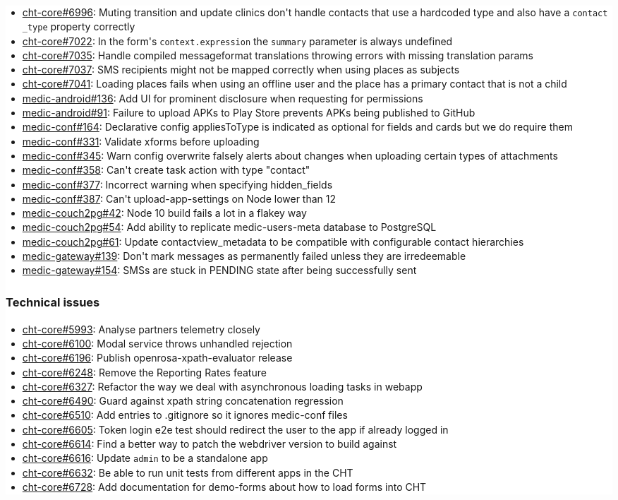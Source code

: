 - [cht-core#6996](https://github.com/medic/cht-core/issues/6996): Muting transition and update clinics don't handle contacts that use a hardcoded type and also have a `contact_type` property correctly
- [cht-core#7022](https://github.com/medic/cht-core/issues/7022): In the form's `context.expression` the `summary` parameter is always undefined
- [cht-core#7035](https://github.com/medic/cht-core/issues/7035): Handle compiled messageformat translations throwing errors with missing translation params
- [cht-core#7037](https://github.com/medic/cht-core/issues/7037): SMS recipients might not be mapped correctly when using places as subjects
- [cht-core#7041](https://github.com/medic/cht-core/issues/7041): Loading places fails when using an offline user and the place has a primary contact that is not a child
- [medic-android#136](https://github.com/medic/medic-android/issues/136): Add UI for prominent disclosure when requesting for permissions
- [medic-android#91](https://github.com/medic/medic-android/issues/91): Failure to upload APKs to Play Store prevents APKs being published to GitHub
- [medic-conf#164](https://github.com/medic/medic-conf/issues/164): Declarative config appliesToType is indicated as optional for fields and cards but we do require them
- [medic-conf#331](https://github.com/medic/medic-conf/issues/331): Validate xforms before uploading
- [medic-conf#345](https://github.com/medic/medic-conf/issues/345): Warn config overwrite falsely alerts about changes when uploading certain types of attachments
- [medic-conf#358](https://github.com/medic/medic-conf/issues/358): Can't create task action with type "contact"
- [medic-conf#377](https://github.com/medic/medic-conf/issues/377): Incorrect warning when specifying hidden_fields
- [medic-conf#387](https://github.com/medic/medic-conf/issues/387): Can't upload-app-settings on Node lower than 12
- [medic-couch2pg#42](https://github.com/medic/medic-couch2pg/issues/42): Node 10 build fails a lot in a flakey way
- [medic-couch2pg#54](https://github.com/medic/medic-couch2pg/issues/54): Add ability to replicate medic-users-meta database to PostgreSQL
- [medic-couch2pg#61](https://github.com/medic/medic-couch2pg/issues/61): Update contactview_metadata to be compatible with configurable contact hierarchies
- [medic-gateway#139](https://github.com/medic/medic-gateway/issues/139): Don't mark messages as permanently failed unless they are irredeemable
- [medic-gateway#154](https://github.com/medic/medic-gateway/issues/154): SMSs are stuck in PENDING state after being successfully sent

### Technical issues

- [cht-core#5993](https://github.com/medic/cht-core/issues/5993): Analyse partners telemetry closely
- [cht-core#6100](https://github.com/medic/cht-core/issues/6100): Modal service throws unhandled rejection
- [cht-core#6196](https://github.com/medic/cht-core/issues/6196): Publish openrosa-xpath-evaluator release
- [cht-core#6248](https://github.com/medic/cht-core/issues/6248): Remove the Reporting Rates feature
- [cht-core#6327](https://github.com/medic/cht-core/issues/6327): Refactor the way we deal with asynchronous loading tasks in webapp
- [cht-core#6490](https://github.com/medic/cht-core/issues/6490): Guard against xpath string concatenation regression
- [cht-core#6510](https://github.com/medic/cht-core/issues/6510): Add entries to .gitignore so it ignores medic-conf files
- [cht-core#6605](https://github.com/medic/cht-core/issues/6605): Token login e2e test should redirect the user to the app if already logged in
- [cht-core#6614](https://github.com/medic/cht-core/issues/6614): Find a better way to patch the webdriver version to build against
- [cht-core#6616](https://github.com/medic/cht-core/issues/6616): Update `admin` to be a standalone app
- [cht-core#6632](https://github.com/medic/cht-core/issues/6632): Be able to run unit tests from different apps in the CHT
- [cht-core#6728](https://github.com/medic/cht-core/issues/6728): Add documentation for demo-forms about how to load forms into CHT